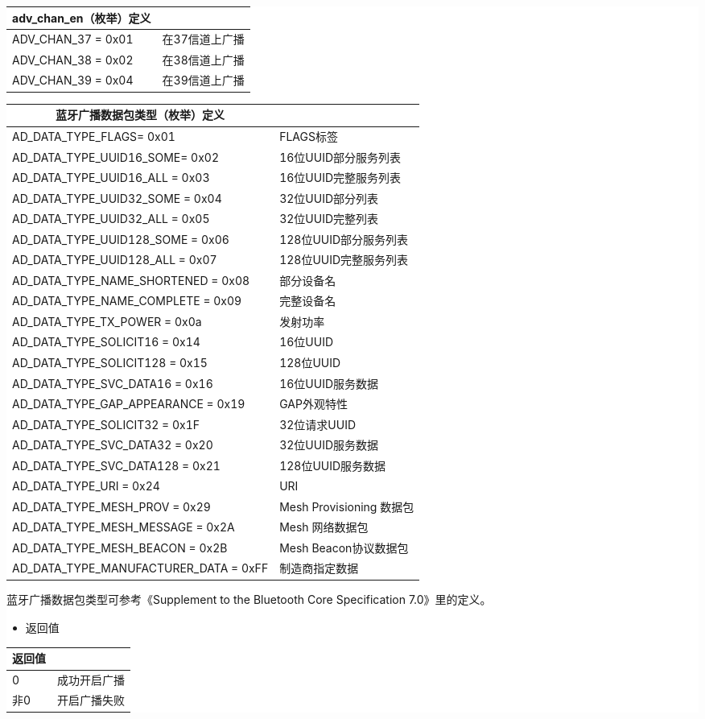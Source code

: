 | adv_chan_en（枚举）定义 |                |
| ----------------------- | -------------- |
| ADV_CHAN_37 = 0x01      | 在37信道上广播 |
| ADV_CHAN_38 = 0x02      | 在38信道上广播 |
| ADV_CHAN_39 = 0x04      | 在39信道上广播 |

| 蓝牙广播数据包类型（枚举）定义        |                          |
| ------------------------------------- | ------------------------ |
| AD_DATA_TYPE_FLAGS=         0x01      | FLAGS标签                |
| AD_DATA_TYPE_UUID16_SOME=    0x02     | 16位UUID部分服务列表     |
| AD_DATA_TYPE_UUID16_ALL =     0x03    | 16位UUID完整服务列表     |
| AD_DATA_TYPE_UUID32_SOME =    0x04    | 32位UUID部分列表         |
| AD_DATA_TYPE_UUID32_ALL =     0x05    | 32位UUID完整列表         |
| AD_DATA_TYPE_UUID128_SOME =   0x06    | 128位UUID部分服务列表    |
| AD_DATA_TYPE_UUID128_ALL =    0x07    | 128位UUID完整服务列表    |
| AD_DATA_TYPE_NAME_SHORTENED = 0x08    | 部分设备名               |
| AD_DATA_TYPE_NAME_COMPLETE =  0x09    | 完整设备名               |
| AD_DATA_TYPE_TX_POWER =       0x0a    | 发射功率                 |
| AD_DATA_TYPE_SOLICIT16 =      0x14    | 16位UUID                 |
| AD_DATA_TYPE_SOLICIT128 =     0x15    | 128位UUID                |
| AD_DATA_TYPE_SVC_DATA16 =     0x16    | 16位UUID服务数据         |
| AD_DATA_TYPE_GAP_APPEARANCE = 0x19    | GAP外观特性              |
| AD_DATA_TYPE_SOLICIT32 =      0x1F    | 32位请求UUID             |
| AD_DATA_TYPE_SVC_DATA32 =     0x20    | 32位UUID服务数据         |
| AD_DATA_TYPE_SVC_DATA128 =    0x21    | 128位UUID服务数据        |
| AD_DATA_TYPE_URI =            0x24    | URI                      |
| AD_DATA_TYPE_MESH_PROV =      0x29    | Mesh Provisioning 数据包 |
| AD_DATA_TYPE_MESH_MESSAGE =   0x2A    | Mesh 网络数据包          |
| AD_DATA_TYPE_MESH_BEACON =    0x2B    | Mesh Beacon协议数据包    |
| AD_DATA_TYPE_MANUFACTURER_DATA = 0xFF | 制造商指定数据           |

蓝牙广播数据包类型可参考《Supplement to the Bluetooth Core Specification 7.0》里的定义。

- 返回值

| 返回值 |              |
| ------ | ------------ |
| 0      | 成功开启广播 |
| 非0    | 开启广播失败 |
